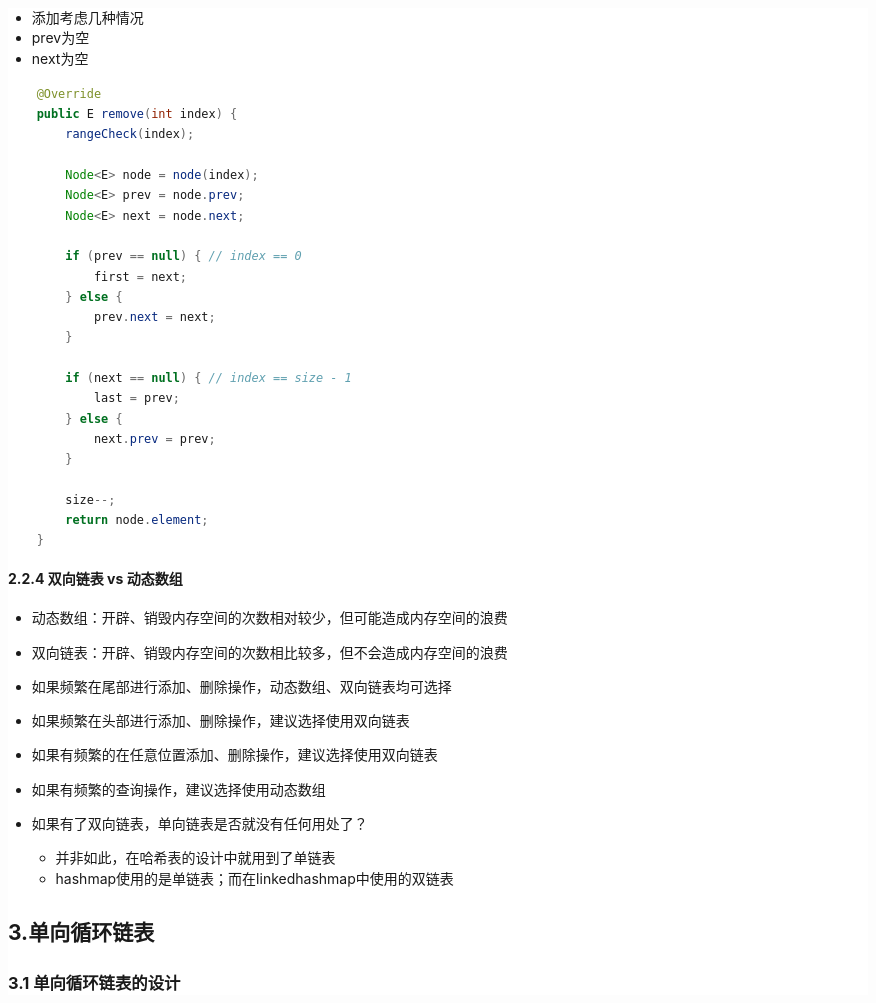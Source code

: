 - 添加考虑几种情况
- prev为空
- next为空

```java
	@Override
	public E remove(int index) {
		rangeCheck(index);

		Node<E> node = node(index);
		Node<E> prev = node.prev;
		Node<E> next = node.next;
		
		if (prev == null) { // index == 0
			first = next;
		} else {
			prev.next = next;
		}
		
		if (next == null) { // index == size - 1
			last = prev;
		} else {
			next.prev = prev;
		}
		
		size--;
		return node.element;
	}
```

#### 2.2.4 双向链表 vs 动态数组

- 动态数组：开辟、销毁内存空间的次数相对较少，但可能造成内存空间的浪费
- 双向链表：开辟、销毁内存空间的次数相比较多，但不会造成内存空间的浪费



- 如果频繁在尾部进行添加、删除操作，动态数组、双向链表均可选择
- 如果频繁在头部进行添加、删除操作，建议选择使用双向链表
- 如果有频繁的在任意位置添加、删除操作，建议选择使用双向链表
- 如果有频繁的查询操作，建议选择使用动态数组



- 如果有了双向链表，单向链表是否就没有任何用处了？
  - 并非如此，在哈希表的设计中就用到了单链表
  - hashmap使用的是单链表；而在linkedhashmap中使用的双链表

## 3.单向循环链表

### 3.1 单向循环链表的设计
